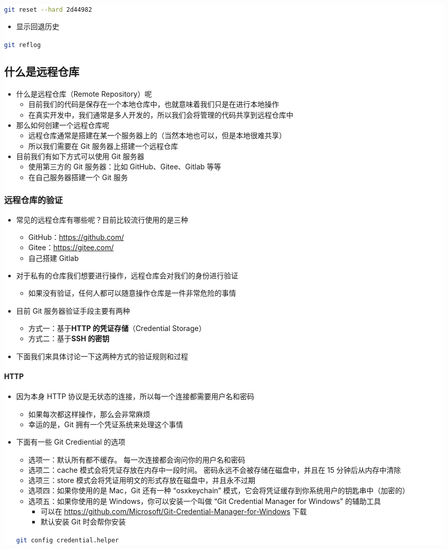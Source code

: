   ```bash
  git reset --hard 2d44982
  ```

  - 显示回退历史

  ```bash
  git reflog
  ```

## 什么是远程仓库

- 什么是远程仓库（Remote Repository）呢
  - 目前我们的代码是保存在一个本地仓库中，也就意味着我们只是在进行本地操作
  - 在真实开发中，我们通常是多人开发的，所以我们会将管理的代码共享到远程仓库中
- 那么如何创建一个远程仓库呢
  - 远程仓库通常是搭建在某一个服务器上的（当然本地也可以，但是本地很难共享）
  - 所以我们需要在 Git 服务器上搭建一个远程仓库
- 目前我们有如下方式可以使用 Git 服务器
  - 使用第三方的 Git 服务器：比如 GitHub、Gitee、Gitlab 等等
  - 在自己服务器搭建一个 Git 服务

### 远程仓库的验证

- 常见的远程仓库有哪些呢？目前比较流行使用的是三种
  - GitHub：https://github.com/
  - Gitee：https://gitee.com/
  - 自己搭建 Gitlab
- 对于私有的仓库我们想要进行操作，远程仓库会对我们的身份进行验证
  - 如果没有验证，任何人都可以随意操作仓库是一件非常危险的事情
- 目前 Git 服务器验证手段主要有两种

  - 方式一：基于**HTTP 的凭证存储**（Credential Storage）
  - 方式二：基于**SSH 的密钥**

- 下面我们来具体讨论一下这两种方式的验证规则和过程

#### HTTP

- 因为本身 HTTP 协议是无状态的连接，所以每一个连接都需要用户名和密码
  - 如果每次都这样操作，那么会非常麻烦
  - 幸运的是，Git 拥有一个凭证系统来处理这个事情
- 下面有一些 Git Crediential 的选项

  - 选项一：默认所有都不缓存。 每一次连接都会询问你的用户名和密码
  - 选项二：cache 模式会将凭证存放在内存中一段时间。 密码永远不会被存储在磁盘中，并且在 15 分钟后从内存中清除
  - 选项三：store 模式会将凭证用明文的形式存放在磁盘中，并且永不过期
  - 选项四：如果你使用的是 Mac，Git 还有一种 “osxkeychain” 模式，它会将凭证缓存到你系统用户的钥匙串中（加密的）
  - 选项五：如果你使用的是 Windows，你可以安装一个叫做 “Git Credential Manager for Windows” 的辅助工具
    - 可以在 https://github.com/Microsoft/Git-Credential-Manager-for-Windows 下载
    - 默认安装 Git 时会帮你安装

  ```bash
  git config credential.helper
  ```
